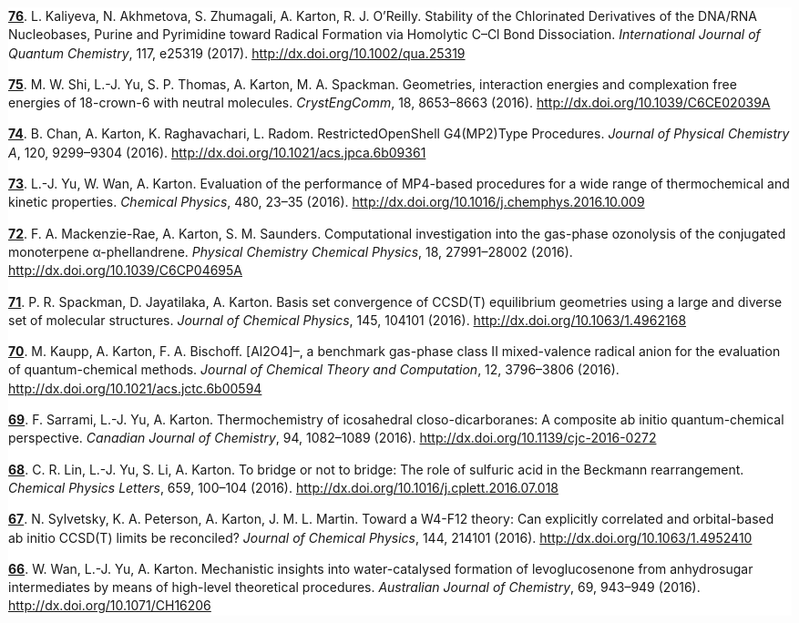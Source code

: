 **<a href="" download>76</a>**\. L. Kaliyeva, N. Akhmetova, S. Zhumagali, A. Karton, R. J. O’Reilly. Stability of the Chlorinated Derivatives of the DNA/RNA Nucleobases, Purine and Pyrimidine toward Radical Formation via Homolytic C–Cl Bond Dissociation. *International Journal of Quantum Chemistry*, 117, e25319 (2017). <a href="http://dx.doi.org/10.1002/qua.25319" target="_blank" rel="noopener noreferrer">http://dx.doi.org/10.1002/qua.25319</a>

**<a href="" download>75</a>**\. M. W. Shi, L.-J. Yu, S. P. Thomas, A. Karton, M. A. Spackman. Geometries, interaction energies and complexation free energies of 18-crown-6 with neutral molecules. *CrystEngComm*, 18, 8653–8663 (2016). <a href="http://dx.doi.org/10.1039/C6CE02039A" target="_blank" rel="noopener noreferrer">http://dx.doi.org/10.1039/C6CE02039A</a>

**<a href="" download>74</a>**\. B. Chan, A. Karton, K. Raghavachari, L. Radom. Restricted­Open­Shell G4(MP2)­Type Procedures. *Journal of Physical Chemistry A*, 120, 9299–9304 (2016). <a href="http://dx.doi.org/10.1021/acs.jpca.6b09361" target="_blank" rel="noopener noreferrer">http://dx.doi.org/10.1021/acs.jpca.6b09361</a>

**<a href="" download>73</a>**\. L.-J. Yu, W. Wan, A. Karton. Evaluation of the performance of MP4-based procedures for a wide range of thermochemical and kinetic properties. *Chemical Physics*, 480, 23–35 (2016). <a href="http://dx.doi.org/10.1016/j.chemphys.2016.10.009" target="_blank" rel="noopener noreferrer">http://dx.doi.org/10.1016/j.chemphys.2016.10.009</a>

**<a href="" download>72</a>**\. F. A. Mackenzie-Rae, A. Karton, S. M. Saunders. Computational investigation into the gas-phase ozonolysis of the conjugated monoterpene α-phellandrene. *Physical Chemistry Chemical Physics*, 18, 27991–28002 (2016). <a href="http://dx.doi.org/10.1039/C6CP04695A" target="_blank" rel="noopener noreferrer">http://dx.doi.org/10.1039/C6CP04695A</a>

**<a href="" download>71</a>**\. P. R. Spackman, D. Jayatilaka, A. Karton. Basis set convergence of CCSD(T) equilibrium geometries using a large and diverse set of molecular structures. *Journal of Chemical Physics*, 145, 104101 (2016). <a href="http://dx.doi.org/10.1063/1.4962168" target="_blank" rel="noopener noreferrer">http://dx.doi.org/10.1063/1.4962168</a>

**<a href="" download>70</a>**\. M. Kaupp, A. Karton, F. A. Bischoff. [Al2O4]–, a benchmark gas-phase class II mixed-valence radical anion for the evaluation of quantum-chemical methods. *Journal of Chemical Theory and Computation*, 12, 3796–3806 (2016). <a href="http://dx.doi.org/10.1021/acs.jctc.6b00594" target="_blank" rel="noopener noreferrer">http://dx.doi.org/10.1021/acs.jctc.6b00594</a>

**<a href="" download>69</a>**\. F. Sarrami, L.-J. Yu, A. Karton. Thermochemistry of icosahedral closo-dicarboranes: A composite ab initio quantum-chemical perspective. *Canadian Journal of Chemistry*, 94, 1082–1089 (2016). <a href="http://dx.doi.org/10.1139/cjc-2016-0272" target="_blank" rel="noopener noreferrer">http://dx.doi.org/10.1139/cjc-2016-0272</a>

**<a href="" download>68</a>**\. C. R. Lin, L.-J. Yu, S. Li, A. Karton. To bridge or not to bridge: The role of sulfuric acid in the Beckmann rearrangement. *Chemical Physics Letters*, 659, 100–104 (2016). <a href="http://dx.doi.org/10.1016/j.cplett.2016.07.018" target="_blank" rel="noopener noreferrer">http://dx.doi.org/10.1016/j.cplett.2016.07.018</a>

**<a href="" download>67</a>**\. N. Sylvetsky, K. A. Peterson, A. Karton, J. M. L. Martin. Toward a W4-F12 theory: Can explicitly correlated and orbital-based ab initio CCSD(T) limits be reconciled? *Journal of Chemical Physics*, 144, 214101 (2016). <a href="http://dx.doi.org/10.1063/1.4952410" target="_blank" rel="noopener noreferrer">http://dx.doi.org/10.1063/1.4952410</a>

**<a href="https://drive.google.com/uc?export=download&id=12HwW9nAXLKsyjmchAZRY1qQLHW44h8GM" download>66</a>**\. W. Wan, L.-J. Yu, A. Karton. Mechanistic insights into water-catalysed formation of levoglucosenone from anhydrosugar intermediates by means of high-level theoretical procedures. *Australian Journal of Chemistry*, 69, 943–949 (2016). <a href="http://dx.doi.org/10.1071/CH16206" target="_blank" rel="noopener noreferrer">http://dx.doi.org/10.1071/CH16206</a>
